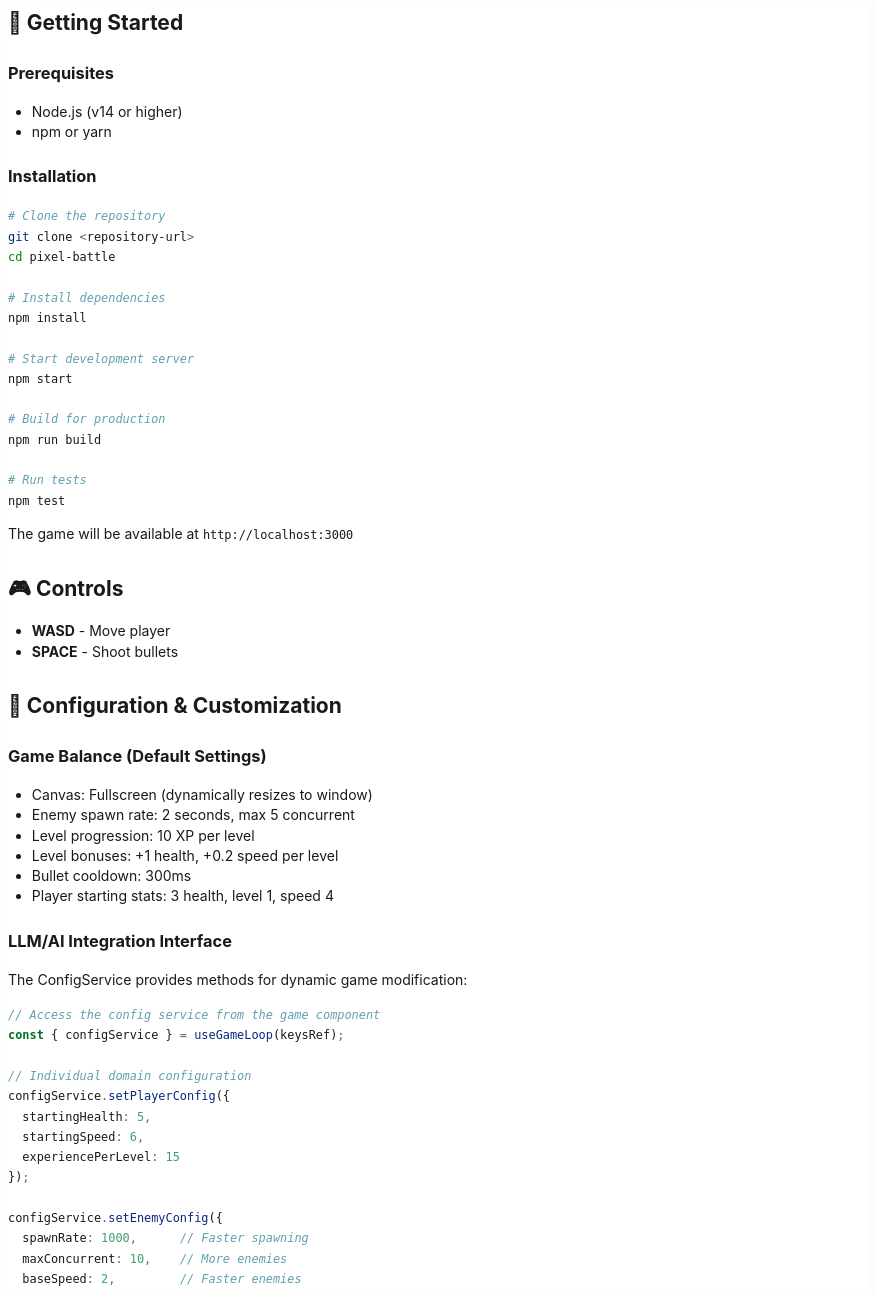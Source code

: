 ## 🚀 Getting Started

### Prerequisites

- Node.js (v14 or higher)
- npm or yarn

### Installation

```bash
# Clone the repository
git clone <repository-url>
cd pixel-battle

# Install dependencies
npm install

# Start development server
npm start

# Build for production
npm run build

# Run tests
npm test
```

The game will be available at `http://localhost:3000`

## 🎮 Controls

- **WASD** - Move player
- **SPACE** - Shoot bullets

## 🔧 Configuration & Customization

### Game Balance (Default Settings)

- Canvas: Fullscreen (dynamically resizes to window)
- Enemy spawn rate: 2 seconds, max 5 concurrent
- Level progression: 10 XP per level
- Level bonuses: +1 health, +0.2 speed per level
- Bullet cooldown: 300ms
- Player starting stats: 3 health, level 1, speed 4

### LLM/AI Integration Interface

The ConfigService provides methods for dynamic game modification:

```typescript
// Access the config service from the game component
const { configService } = useGameLoop(keysRef);

// Individual domain configuration
configService.setPlayerConfig({ 
  startingHealth: 5, 
  startingSpeed: 6,
  experiencePerLevel: 15 
});

configService.setEnemyConfig({ 
  spawnRate: 1000,      // Faster spawning
  maxConcurrent: 10,    // More enemies
  baseSpeed: 2,         // Faster enemies
```